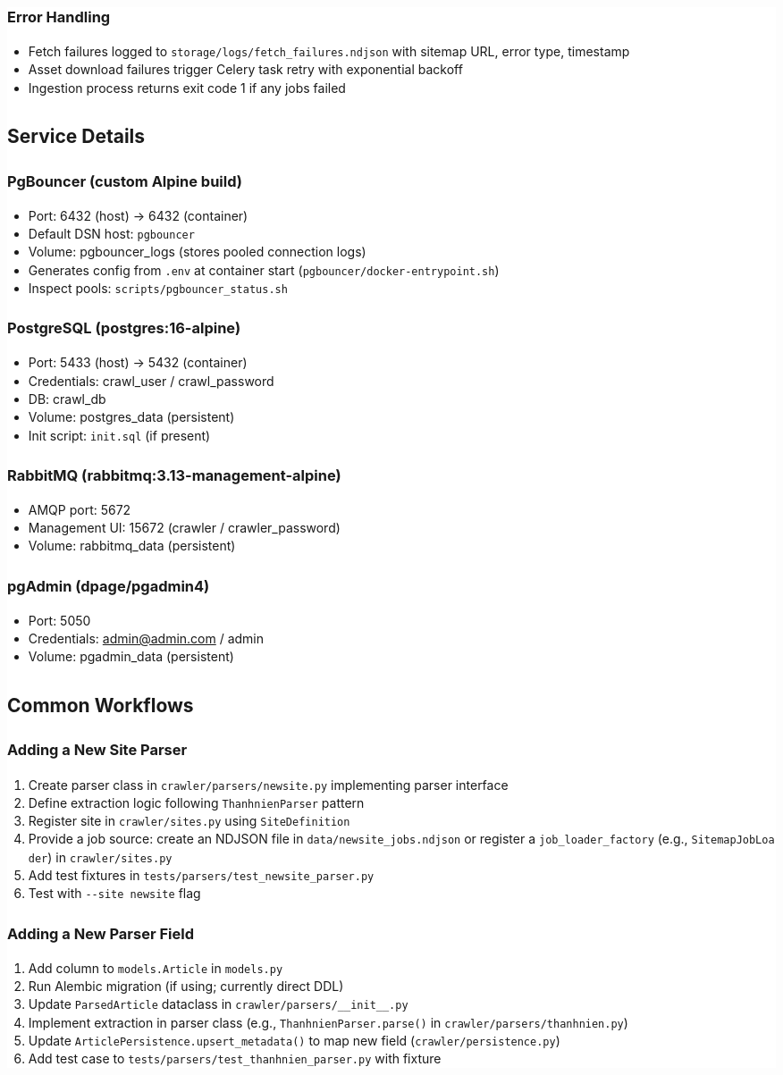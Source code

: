 ### Error Handling
- Fetch failures logged to `storage/logs/fetch_failures.ndjson` with sitemap URL, error type, timestamp
- Asset download failures trigger Celery task retry with exponential backoff
- Ingestion process returns exit code 1 if any jobs failed

## Service Details

### PgBouncer (custom Alpine build)
- Port: 6432 (host) → 6432 (container)
- Default DSN host: `pgbouncer`
- Volume: pgbouncer_logs (stores pooled connection logs)
- Generates config from `.env` at container start (`pgbouncer/docker-entrypoint.sh`)
- Inspect pools: `scripts/pgbouncer_status.sh`

### PostgreSQL (postgres:16-alpine)
- Port: 5433 (host) → 5432 (container)
- Credentials: crawl_user / crawl_password
- DB: crawl_db
- Volume: postgres_data (persistent)
- Init script: `init.sql` (if present)

### RabbitMQ (rabbitmq:3.13-management-alpine)
- AMQP port: 5672
- Management UI: 15672 (crawler / crawler_password)
- Volume: rabbitmq_data (persistent)

### pgAdmin (dpage/pgadmin4)
- Port: 5050
- Credentials: admin@admin.com / admin
- Volume: pgadmin_data (persistent)

## Common Workflows

### Adding a New Site Parser
1. Create parser class in `crawler/parsers/newsite.py` implementing parser interface
2. Define extraction logic following `ThanhnienParser` pattern
3. Register site in `crawler/sites.py` using `SiteDefinition`
4. Provide a job source: create an NDJSON file in `data/newsite_jobs.ndjson` or register a `job_loader_factory` (e.g., `SitemapJobLoader`) in `crawler/sites.py`
5. Add test fixtures in `tests/parsers/test_newsite_parser.py`
6. Test with `--site newsite` flag

### Adding a New Parser Field
1. Add column to `models.Article` in `models.py`
2. Run Alembic migration (if using; currently direct DDL)
3. Update `ParsedArticle` dataclass in `crawler/parsers/__init__.py`
4. Implement extraction in parser class (e.g., `ThanhnienParser.parse()` in `crawler/parsers/thanhnien.py`)
5. Update `ArticlePersistence.upsert_metadata()` to map new field (`crawler/persistence.py`)
6. Add test case to `tests/parsers/test_thanhnien_parser.py` with fixture
